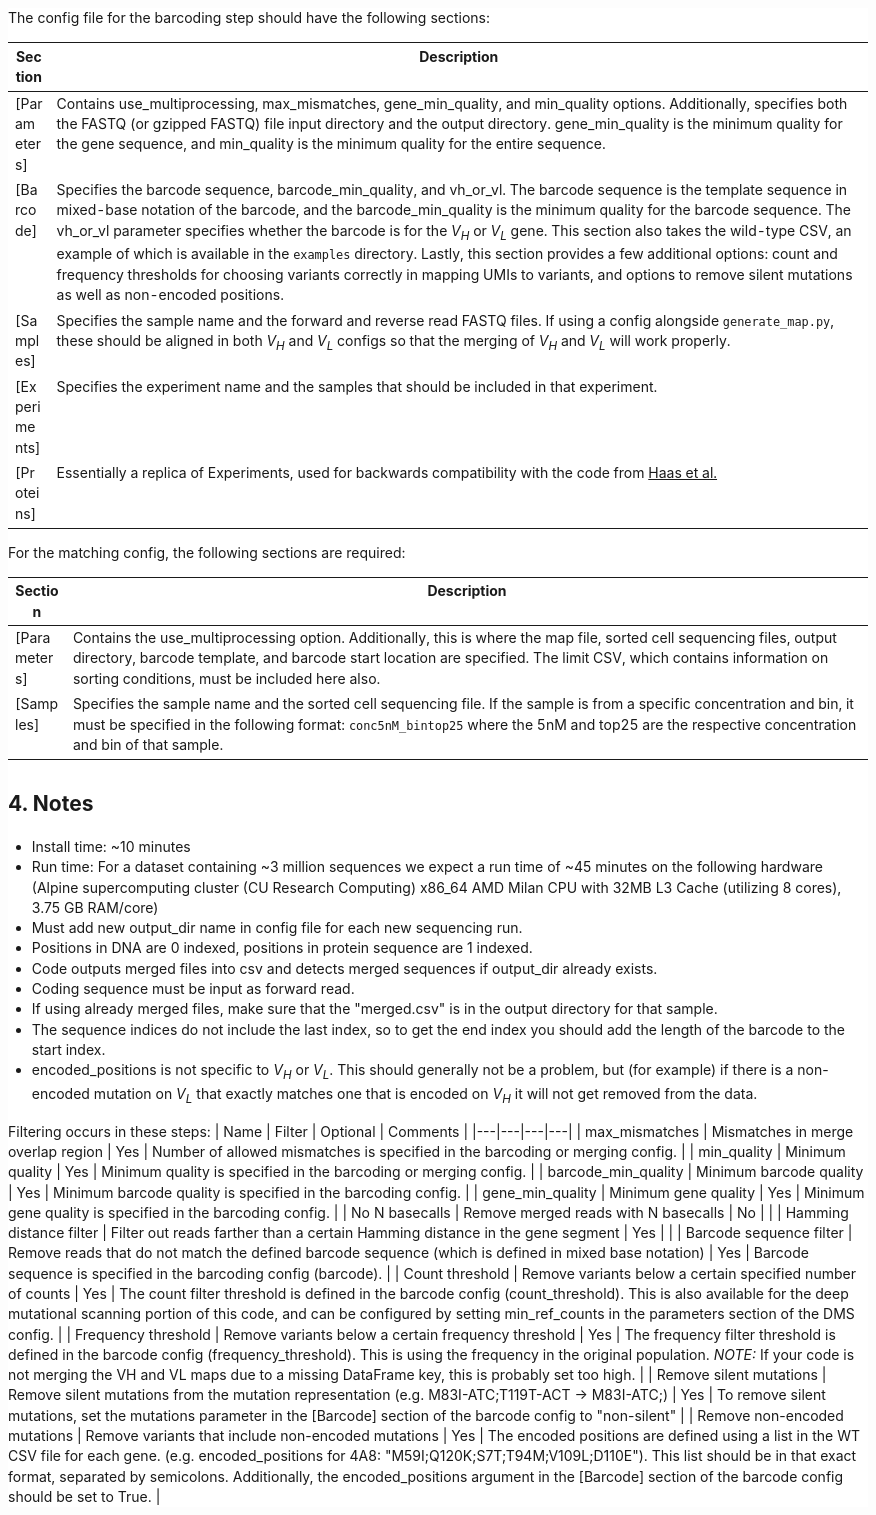 The config file for the barcoding step should have the following sections:

| Section  | Description |
|---|---|
| \[Parameters\] | Contains use_multiprocessing, max_mismatches, gene_min_quality, and min_quality options. Additionally, specifies both the FASTQ (or gzipped FASTQ) file input directory and the output directory. gene_min_quality is the minimum quality for the gene sequence, and min_quality is the minimum quality for the entire sequence. |
| \[Barcode\] | Specifies the barcode sequence, barcode_min_quality, and vh_or_vl. The barcode sequence is the template sequence in mixed-base notation of the barcode, and the barcode_min_quality is the minimum quality for the barcode sequence. The vh_or_vl parameter specifies whether the barcode is for the $V_H$ or $V_L$ gene. This section also takes the wild-type CSV, an example of which is available in the `examples` directory. Lastly, this section provides a few additional options: count and frequency thresholds for choosing variants correctly in mapping UMIs to variants, and options to remove silent mutations as well as non-encoded positions. |
| \[Samples\] | Specifies the sample name and the forward and reverse read FASTQ files. If using a config alongside `generate_map.py`, these should be aligned in both $V_H$ and $V_L$ configs so that the merging of $V_H$ and $V_L$ will work properly. |
| \[Experiments\] | Specifies the experiment name and the samples that should be included in that experiment. |
| \[Proteins\] | Essentially a replica of Experiments, used for backwards compatibility with the code from [Haas et al.](https://www.sciencedirect.com/science/article/pii/S266616672100575X?via%3Dihub) |

For the matching config, the following sections are required:

| Section  | Description |
|---|---|
| \[Parameters\] | Contains the use_multiprocessing option. Additionally, this is where the map file, sorted cell sequencing files, output directory, barcode template, and barcode start location are specified. The limit CSV, which contains information on sorting conditions, must be included here also. |
| \[Samples\] | Specifies the sample name and the sorted cell sequencing file. If the sample is from a specific concentration and bin, it must be specified in the following format: `conc5nM_bintop25` where the 5nM and top25 are the respective concentration and bin of that sample. |

## 4. Notes ##

- Install time: ~10 minutes  
- Run time: For a dataset containing ~3 million sequences we expect a run time of ~45 minutes on the following hardware (Alpine supercomputing cluster (CU Research Computing) x86_64 AMD Milan CPU with 32MB L3 Cache (utilizing 8 cores), 3.75 GB RAM/core)  
- Must add new output_dir name in config file for each new sequencing run.
- Positions in DNA are 0 indexed, positions in protein sequence are 1 indexed.
- Code outputs merged files into csv and detects merged sequences if output_dir already exists.
- Coding sequence must be input as forward read.
- If using already merged files, make sure that the "merged.csv" is in the output directory for that sample.
- The sequence indices do not include the last index, so to get the end index you should add the length of the barcode to the start index.
- encoded_positions is not specific to $V_H$ or $V_L$. This should generally not be a problem, but (for example) if there is a non-encoded mutation on $V_L$ that exactly matches one that is encoded on $V_H$ it will not get removed from the data.

Filtering occurs in these steps:
| Name  | Filter  | Optional  | Comments |
|---|---|---|---|
| max_mismatches  | Mismatches in merge overlap region | Yes  | Number of allowed mismatches is specified in the barcoding or merging config.  |
| min_quality  | Minimum quality | Yes | Minimum quality is specified in the barcoding or merging config. |
| barcode_min_quality  | Minimum barcode quality  | Yes  | Minimum barcode quality is specified in the barcoding config.  |
| gene_min_quality  | Minimum gene quality  | Yes  | Minimum gene quality is specified in the barcoding config.  |
| No N basecalls  | Remove merged reads with N basecalls  | No |   |
| Hamming distance filter  | Filter out reads farther than a certain Hamming distance in the gene segment  | Yes |   |
| Barcode sequence filter  | Remove reads that do not match the defined barcode sequence (which is defined in mixed base notation)  | Yes | Barcode sequence is specified in the barcoding config (barcode).  |
| Count threshold  | Remove variants below a certain specified number of counts  | Yes | The count filter threshold is defined in the barcode config (count_threshold). This is also available for the deep mutational scanning portion of this code, and can be configured by setting min_ref_counts in the parameters section of the DMS config.  |
| Frequency threshold  | Remove variants below a certain frequency threshold  | Yes | The frequency filter threshold is defined in the barcode config (frequency_threshold). This is using the frequency in the original population. *NOTE:* If your code is not merging the VH and VL maps due to a missing DataFrame key, this is probably set too high. |
| Remove silent mutations  | Remove silent mutations from the mutation representation (e.g. M83I-ATC;T119T-ACT -> M83I-ATC;)  | Yes | To remove silent mutations, set the mutations parameter in the \[Barcode\] section of the barcode config to "non-silent" |
| Remove non-encoded mutations  | Remove variants that include non-encoded mutations  | Yes | The encoded positions are defined using a list in the WT CSV file for each gene. (e.g. encoded_positions for 4A8: "M59I;Q120K;S7T;T94M;V109L;D110E"). This list should be in that exact format, separated by semicolons. Additionally, the encoded_positions argument in the \[Barcode\] section of the barcode config should be set to True.  |
